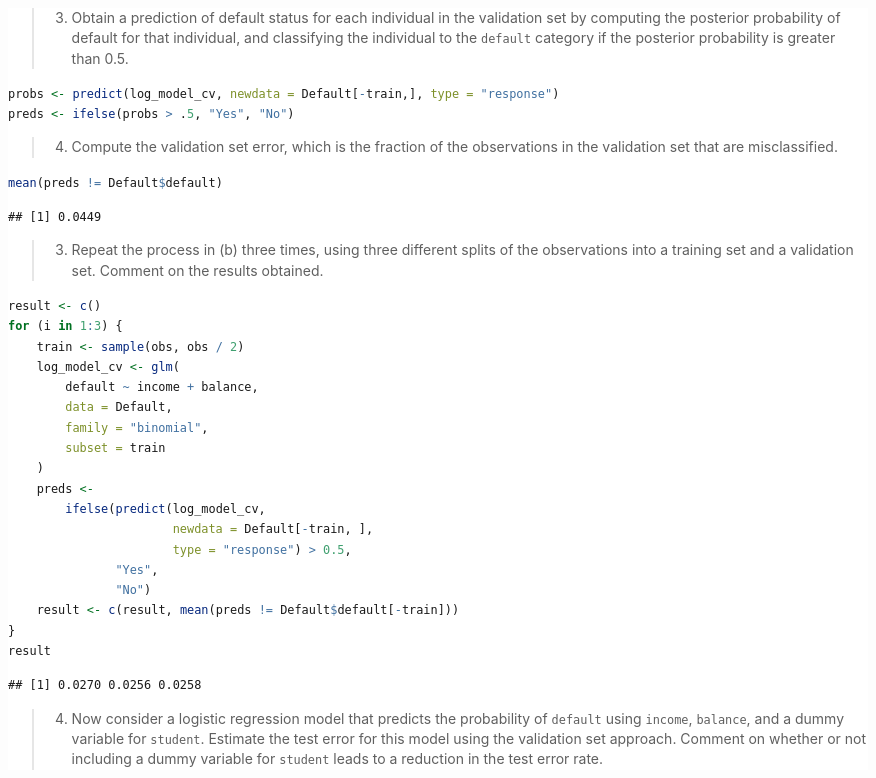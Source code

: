 > 3.  Obtain a prediction of default status for each individual in the
>     validation set by computing the posterior probability of default
>     for that individual, and classifying the individual to the
>     `default` category if the posterior probability is greater than
>     0.5.

``` r
probs <- predict(log_model_cv, newdata = Default[-train,], type = "response")
preds <- ifelse(probs > .5, "Yes", "No")
```

> 4.  Compute the validation set error, which is the fraction of the
>     observations in the validation set that are misclassified.

``` r
mean(preds != Default$default)
```

    ## [1] 0.0449

> 3.  Repeat the process in (b) three times, using three different
>     splits of the observations into a training set and a validation
>     set. Comment on the results obtained.

``` r
result <- c()
for (i in 1:3) {
    train <- sample(obs, obs / 2)
    log_model_cv <- glm(
        default ~ income + balance,
        data = Default,
        family = "binomial",
        subset = train
    )
    preds <-
        ifelse(predict(log_model_cv,
                       newdata = Default[-train, ],
                       type = "response") > 0.5,
               "Yes",
               "No")
    result <- c(result, mean(preds != Default$default[-train]))
}
result
```

    ## [1] 0.0270 0.0256 0.0258

> 4.  Now consider a logistic regression model that predicts the
>     probability of `default` using `income`, `balance`, and a dummy
>     variable for `student`. Estimate the test error for this model
>     using the validation set approach. Comment on whether or not
>     including a dummy variable for `student` leads to a reduction in
>     the test error rate.
